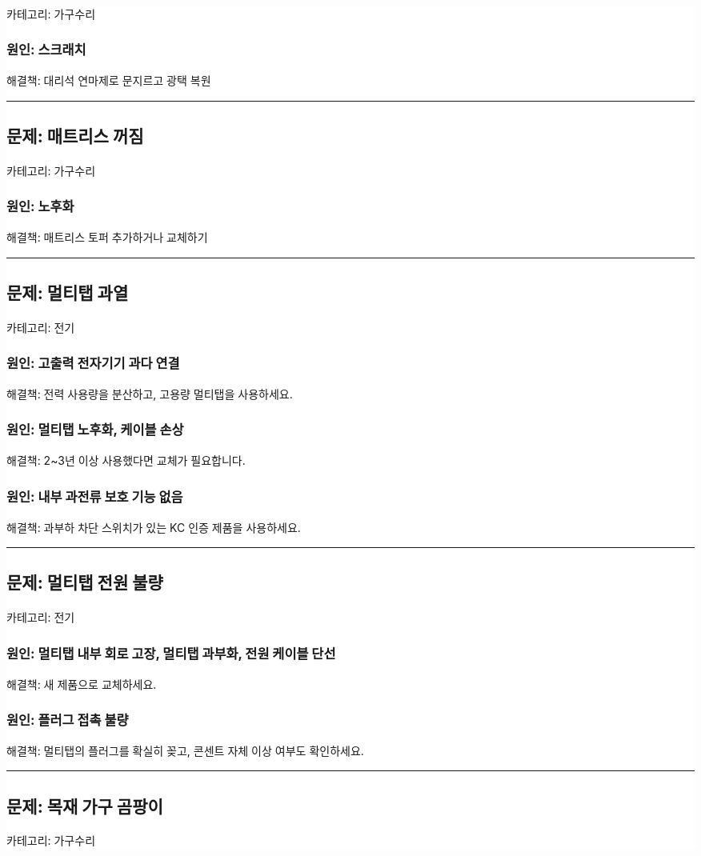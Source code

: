 카테고리: 가구수리

### 원인: 스크래치

해결책: 대리석 연마제로 문지르고 광택 복원

---

## 문제: 매트리스 꺼짐

카테고리: 가구수리

### 원인: 노후화

해결책: 매트리스 토퍼 추가하거나 교체하기

---

## 문제: 멀티탭 과열

카테고리: 전기

### 원인: 고출력 전자기기 과다 연결

해결책: 전력 사용량을 분산하고, 고용량 멀티탭을 사용하세요.

### 원인: 멀티탭 노후화, 케이블 손상

해결책: 2~3년 이상 사용했다면 교체가 필요합니다.

### 원인: 내부 과전류 보호 기능 없음

해결책: 과부하 차단 스위치가 있는 KC 인증 제품을 사용하세요.

---

## 문제: 멀티탭 전원 불량

카테고리: 전기

### 원인: 멀티탭 내부 회로 고장, 멀티탭 과부화, 전원 케이블 단선

해결책: 새 제품으로 교체하세요.

### 원인: 플러그 접촉 불량

해결책: 멀티탭의 플러그를 확실히 꽂고, 콘센트 자체 이상 여부도 확인하세요.

---

## 문제: 목재 가구 곰팡이

카테고리: 가구수리
